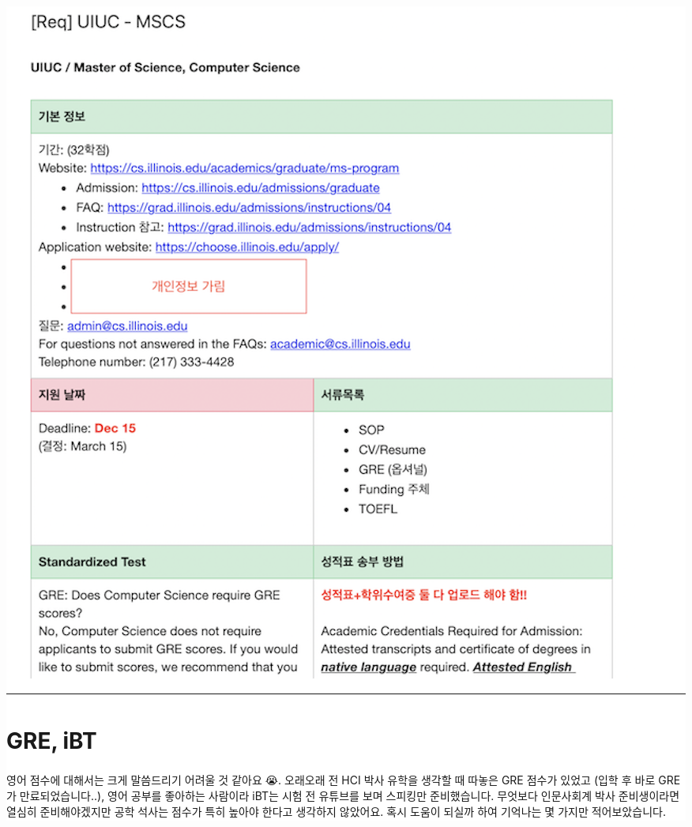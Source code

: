 ![대학교별 정보 정리 예시](/assets/images/application_evernote.png)


---

# GRE, iBT

영어 점수에 대해서는 크게 말씀드리기 어려울 것 같아요 😭. 오래오래 전 HCI 박사 유학을 생각할 때 따놓은 GRE 점수가 있었고 (입학 후 바로 GRE가 만료되었습니다..), 영어 공부를 좋아하는 사람이라 iBT는 시험 전 유튜브를 보며 스피킹만 준비했습니다. 무엇보다 인문사회계 박사 준비생이라면 열심히 준비해야겠지만 공학 석사는 점수가 특히 높아야 한다고 생각하지 않았어요. 혹시 도움이 되실까 하여 기억나는 몇 가지만 적어보았습니다.
